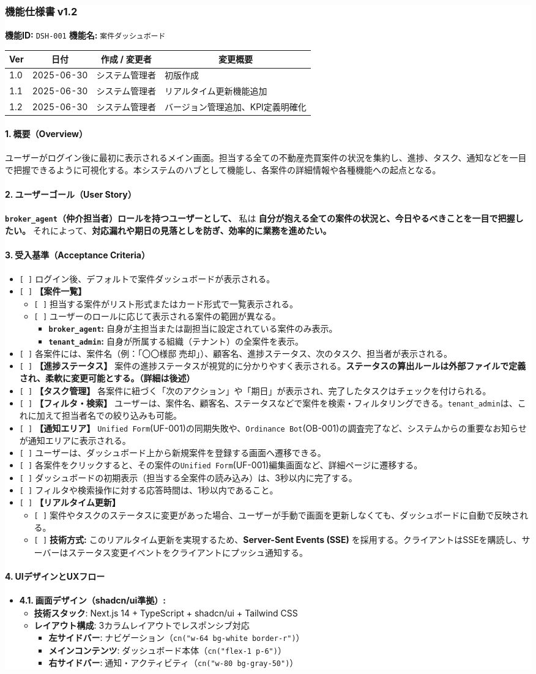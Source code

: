 ### **機能仕様書 v1.2**

**機能ID:** `DSH-001`
**機能名:** `案件ダッシュボード`

| Ver | 日付 | 作成 / 変更者 | 変更概要 |
|-----|------|---------------|----------|
| 1.0 | 2025-06-30 | システム管理者 | 初版作成 |
| 1.1 | 2025-06-30 | システム管理者 | リアルタイム更新機能追加 |
| 1.2 | 2025-06-30 | システム管理者 | バージョン管理追加、KPI定義明確化 |

#### **1. 概要（Overview）**

ユーザーがログイン後に最初に表示されるメイン画面。担当する全ての不動産売買案件の状況を集約し、進捗、タスク、通知などを一目で把握できるように可視化する。本システムのハブとして機能し、各案件の詳細情報や各種機能への起点となる。

#### **2. ユーザーゴール（User Story）**

**`broker_agent`（仲介担当者）ロールを持つユーザーとして、** 私は **自分が抱える全ての案件の状況と、今日やるべきことを一目で把握したい。** それによって、**対応漏れや期日の見落としを防ぎ、効率的に業務を進めたい。**

#### **3. 受入基準（Acceptance Criteria）**

- `[ ]` ログイン後、デフォルトで案件ダッシュボードが表示される。
- `[ ]` **【案件一覧】**
    - `[ ]` 担当する案件がリスト形式またはカード形式で一覧表示される。
    - `[ ]` ユーザーのロールに応じて表示される案件の範囲が異なる。
        - **`broker_agent`:** 自身が主担当または副担当に設定されている案件のみ表示。
        - **`tenant_admin`:** 自身が所属する組織（テナント）の全案件を表示。
- `[ ]` 各案件には、案件名（例：「〇〇様邸 売却」）、顧客名、進捗ステータス、次のタスク、担当者が表示される。
- `[ ]` **【進捗ステータス】** 案件の進捗ステータスが視覚的に分かりやすく表示される。**ステータスの算出ルールは外部ファイルで定義され、柔軟に変更可能とする。（詳細は後述）**
- `[ ]` **【タスク管理】** 各案件に紐づく「次のアクション」や「期日」が表示され、完了したタスクはチェックを付けられる。
- `[ ]` **【フィルタ・検索】** ユーザーは、案件名、顧客名、ステータスなどで案件を検索・フィルタリングできる。`tenant_admin`は、これに加えて担当者名での絞り込みも可能。
- `[ ]` **【通知エリア】** `Unified Form`(UF-001)の同期失敗や、`Ordinance Bot`(OB-001)の調査完了など、システムからの重要なお知らせが通知エリアに表示される。
- `[ ]` ユーザーは、ダッシュボード上から新規案件を登録する画面へ遷移できる。
- `[ ]` 各案件をクリックすると、その案件の`Unified Form`(UF-001)編集画面など、詳細ページに遷移する。
- `[ ]` ダッシュボードの初期表示（担当する全案件の読み込み）は、3秒以内に完了する。
- `[ ]` フィルタや検索操作に対する応答時間は、1秒以内であること。
- `[ ]` **【リアルタイム更新】**
  - `[ ]` 案件やタスクのステータスに変更があった場合、ユーザーが手動で画面を更新しなくても、ダッシュボードに自動で反映される。
  - `[ ]` **技術方式:** このリアルタイム更新を実現するため、**Server-Sent Events (SSE)** を採用する。クライアントはSSEを購読し、サーバーはステータス変更イベントをクライアントにプッシュ通知する。

#### **4. UIデザインとUXフロー**

- **4.1. 画面デザイン（shadcn/ui準拠）:**
  - **技術スタック**: Next.js 14 + TypeScript + shadcn/ui + Tailwind CSS
  - **レイアウト構成**: 3カラムレイアウトでレスポンシブ対応
    - **左サイドバー**: ナビゲーション（`cn("w-64 bg-white border-r")`）
    - **メインコンテンツ**: ダッシュボード本体（`cn("flex-1 p-6")`）
    - **右サイドバー**: 通知・アクティビティ（`cn("w-80 bg-gray-50")`）
  